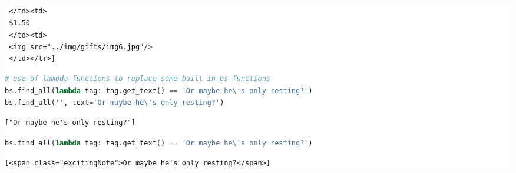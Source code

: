      </td><td>
     $1.50
     </td><td>
     <img src="../img/gifts/img6.jpg"/>
     </td></tr>]




```python
# use of lambda functions to replace some built-in bs functions
bs.find_all(lambda tag: tag.get_text() == 'Or maybe he\'s only resting?')
bs.find_all('', text='Or maybe he\'s only resting?')
```




    ["Or maybe he's only resting?"]




```python
bs.find_all(lambda tag: tag.get_text() == 'Or maybe he\'s only resting?')
```




    [<span class="excitingNote">Or maybe he's only resting?</span>]


